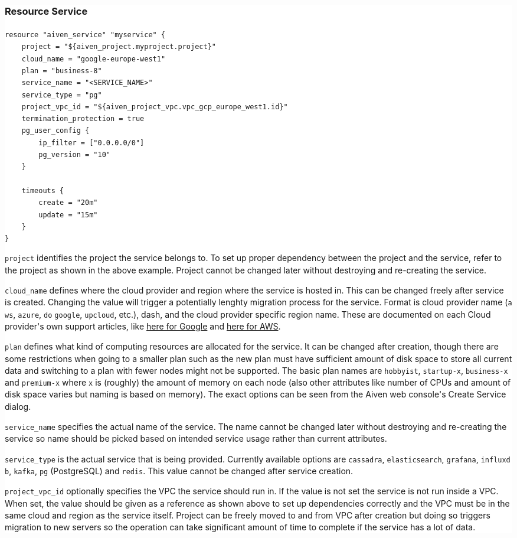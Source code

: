 ### Resource Service

```
resource "aiven_service" "myservice" {
    project = "${aiven_project.myproject.project}"
    cloud_name = "google-europe-west1"
    plan = "business-8"
    service_name = "<SERVICE_NAME>"
    service_type = "pg"
    project_vpc_id = "${aiven_project_vpc.vpc_gcp_europe_west1.id}"
    termination_protection = true
    pg_user_config {
        ip_filter = ["0.0.0.0/0"]
        pg_version = "10"
    }
    
    timeouts {
        create = "20m"
        update = "15m"
    }
}
```

`project` identifies the project the service belongs to. To set up proper dependency
between the project and the service, refer to the project as shown in the above example.
Project cannot be changed later without destroying and re-creating the service.

`cloud_name` defines where the cloud provider and region where the service is hosted
in. This can be changed freely after service is created. Changing the value will trigger
a potentially lenghty migration process for the service. Format is cloud provider name
(`aws`, `azure`, `do` `google`, `upcloud`, etc.), dash, and the cloud provider
specific region name. These are documented on each Cloud provider's own support articles,
like [here for Google](https://cloud.google.com/compute/docs/regions-zones/) and
[here for AWS](https://docs.aws.amazon.com/AmazonRDS/latest/UserGuide/Concepts.RegionsAndAvailabilityZones.html).

`plan` defines what kind of computing resources are allocated for the service. It can
be changed after creation, though there are some restrictions when going to a smaller
plan such as the new plan must have sufficient amount of disk space to store all current
data and switching to a plan with fewer nodes might not be supported. The basic plan
names are `hobbyist`, `startup-x`, `business-x` and `premium-x` where `x` is
(roughly) the amount of memory on each node (also other attributes like number of CPUs
and amount of disk space varies but naming is based on memory). The exact options can be
seen from the Aiven web console's Create Service dialog.

`service_name` specifies the actual name of the service. The name cannot be changed
later without destroying and re-creating the service so name should be picked based on
intended service usage rather than current attributes.

`service_type` is the actual service that is being provided. Currently available
options are `cassadra`, `elasticsearch`, `grafana`, `influxdb`, `kafka`,
`pg` (PostgreSQL) and `redis`. This value cannot be changed after service creation.

`project_vpc_id` optionally specifies the VPC the service should run in. If the value
is not set the service is not run inside a VPC. When set, the value should be given as a
reference as shown above to set up dependencies correctly and the VPC must be in the same
cloud and region as the service itself. Project can be freely moved to and from VPC after
creation but doing so triggers migration to new servers so the operation can take
significant amount of time to complete if the service has a lot of data.
